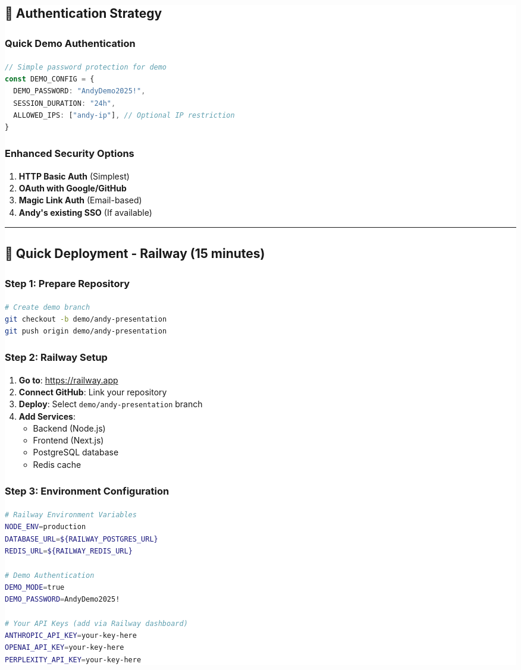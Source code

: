 ## 🔐 Authentication Strategy

### Quick Demo Authentication
```typescript
// Simple password protection for demo
const DEMO_CONFIG = {
  DEMO_PASSWORD: "AndyDemo2025!",
  SESSION_DURATION: "24h",
  ALLOWED_IPS: ["andy-ip"], // Optional IP restriction
}
```

### Enhanced Security Options
1. **HTTP Basic Auth** (Simplest)
2. **OAuth with Google/GitHub** 
3. **Magic Link Auth** (Email-based)
4. **Andy's existing SSO** (If available)

---

## 🚀 Quick Deployment - Railway (15 minutes)

### Step 1: Prepare Repository
```bash
# Create demo branch
git checkout -b demo/andy-presentation
git push origin demo/andy-presentation
```

### Step 2: Railway Setup
1. **Go to**: https://railway.app
2. **Connect GitHub**: Link your repository
3. **Deploy**: Select `demo/andy-presentation` branch
4. **Add Services**: 
   - Backend (Node.js)
   - Frontend (Next.js) 
   - PostgreSQL database
   - Redis cache

### Step 3: Environment Configuration
```bash
# Railway Environment Variables
NODE_ENV=production
DATABASE_URL=${RAILWAY_POSTGRES_URL}
REDIS_URL=${RAILWAY_REDIS_URL}

# Demo Authentication
DEMO_MODE=true
DEMO_PASSWORD=AndyDemo2025!

# Your API Keys (add via Railway dashboard)
ANTHROPIC_API_KEY=your-key-here
OPENAI_API_KEY=your-key-here
PERPLEXITY_API_KEY=your-key-here
```
